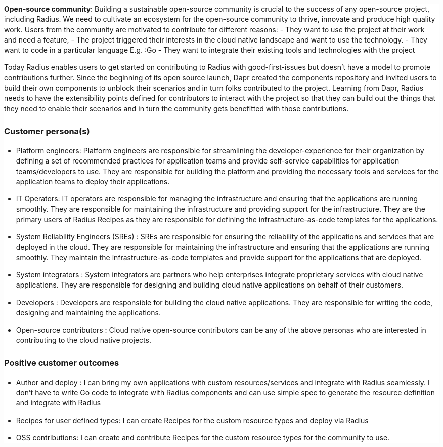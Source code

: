 **Open-source community**: Building a sustainable open-source community is crucial to the success of any open-source project, including Radius. We need to cultivate an ecosystem for the open-source community to thrive, innovate and produce high quality work. Users from the community are motivated to contribute for different reasons:
    -  They want to use the project at their work and need a feature, 
    -  The project triggered their interests in the cloud native landscape and want to use the technology.
    -  They want to code in a particular language E.g. :Go
    -  They want to integrate their existing tools and technologies with the project

Today Radius enables users to get started on contributing to Radius with good-first-issues but doesn’t have a model to promote contributions further. Since the beginning of its open source launch, Dapr created the components repository and invited users to build their own components to unblock their scenarios and in turn folks contributed to the project. Learning from Dapr, Radius needs to have the extensibility points defined for contributors to interact with the project so that they can build out the things that they need to enable their scenarios and in turn the community gets benefitted with those contributions.

### Customer persona(s)

- Platform engineers: Platform engineers are responsible for streamlining the developer-experience for their organization by defining a set of recommended practices for application teams and provide self-service capabilities for application teams/developers to use. They are responsible for building the platform and providing the necessary tools and services for the application teams to deploy their applications.

- IT Operators: IT operators are responsible for managing the infrastructure and ensuring that the applications are running smoothly. They are responsible for maintaining the infrastructure and providing support for the infrastructure. They are the primary users of Radius Recipes as they are responsible for defining the infrastructure-as-code templates for the applications.

- System Reliability Engineers (SREs) : SREs are responsible for ensuring the reliability of the applications and services that are deployed in the cloud. They are responsible for maintaining the infrastructure and ensuring that the applications are running smoothly. They maintain the infrastructure-as-code templates and provide support for the applications that are deployed. 

- System integrators : System integrators are partners who help enterprises integrate proprietary services with cloud native applications. They are responsible for designing and building cloud native applications on behalf of their customers.

- Developers : Developers are responsible for building the cloud native applications. They are responsible for writing the code, designing and maintaining the applications.

- Open-source contributors : Cloud native open-source contributors can be any of the above personas who are interested in contributing to the cloud native projects. 

### Positive customer outcomes
- Author and deploy : I can bring my own applications with custom resources/services and integrate with Radius seamlessly. I don’t have to write Go code to integrate with Radius components and can use simple spec to generate the resource definition and integrate with Radius 

- Recipes for user defined types: I can create Recipes for the custom resource types and deploy via Radius 

- OSS contributions: I can create and contribute Recipes for the custom resource types for the community to use.
